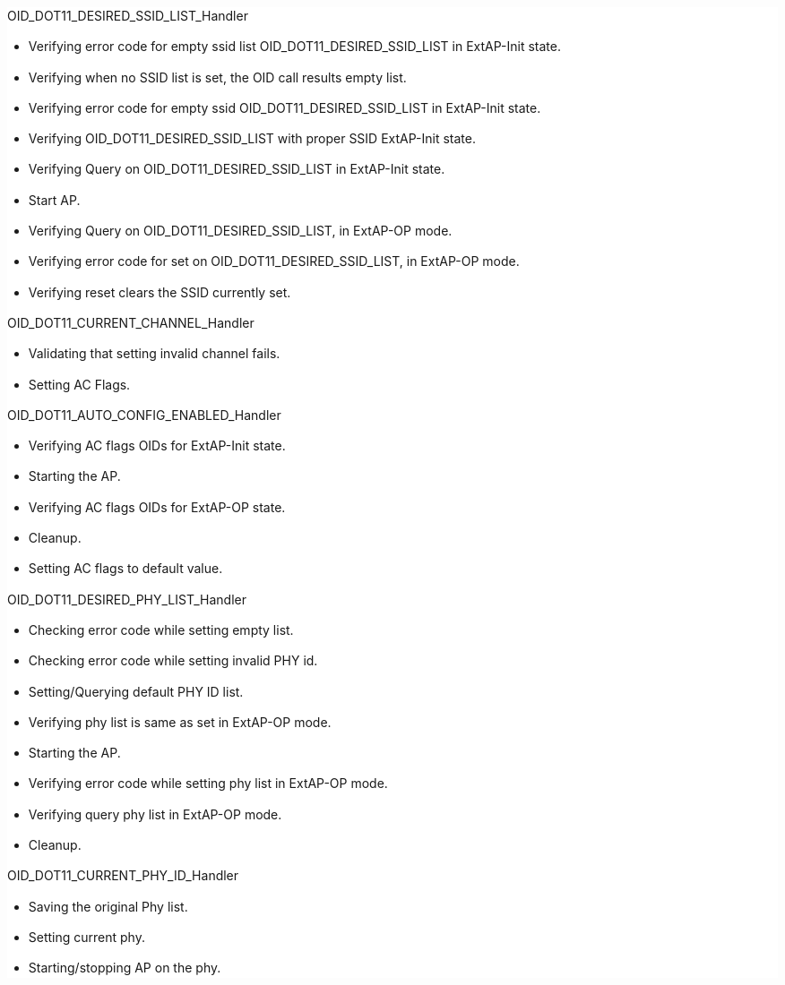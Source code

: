 </ul></td>
</tr>
<tr class="even">
<td><p>OID_DOT11_DESIRED_SSID_LIST_Handler</p></td>
<td><ul>
<li><p>Verifying error code for empty ssid list OID_DOT11_DESIRED_SSID_LIST in ExtAP-Init state.</p></li>
<li><p>Verifying when no SSID list is set, the OID call results empty list.</p></li>
<li><p>Verifying error code for empty ssid OID_DOT11_DESIRED_SSID_LIST in ExtAP-Init state.</p></li>
<li><p>Verifying OID_DOT11_DESIRED_SSID_LIST with proper SSID ExtAP-Init state.</p></li>
<li><p>Verifying Query on OID_DOT11_DESIRED_SSID_LIST in ExtAP-Init state.</p></li>
<li><p>Start AP.</p></li>
<li><p>Verifying Query on OID_DOT11_DESIRED_SSID_LIST, in ExtAP-OP mode.</p></li>
<li><p>Verifying error code for set on OID_DOT11_DESIRED_SSID_LIST, in ExtAP-OP mode.</p></li>
<li><p>Verifying reset clears the SSID currently set.</p></li>
</ul></td>
</tr>
<tr class="odd">
<td><p>OID_DOT11_CURRENT_CHANNEL_Handler</p></td>
<td><ul>
<li><p>Validating that setting invalid channel fails.</p></li>
<li><p>Setting AC Flags.</p></li>
</ul></td>
</tr>
<tr class="even">
<td><p>OID_DOT11_AUTO_CONFIG_ENABLED_Handler</p></td>
<td><ul>
<li><p>Verifying AC flags OIDs for ExtAP-Init state.</p></li>
<li><p>Starting the AP.</p></li>
<li><p>Verifying AC flags OIDs for ExtAP-OP state.</p></li>
<li><p>Cleanup.</p></li>
<li><p>Setting AC flags to default value.</p></li>
</ul></td>
</tr>
<tr class="odd">
<td><p>OID_DOT11_DESIRED_PHY_LIST_Handler</p></td>
<td><ul>
<li><p>Checking error code while setting empty list.</p></li>
<li><p>Checking error code while setting invalid PHY id.</p></li>
<li><p>Setting/Querying default PHY ID list.</p></li>
<li><p>Verifying phy list is same as set in ExtAP-OP mode.</p></li>
<li><p>Starting the AP.</p></li>
<li><p>Verifying error code while setting phy list in ExtAP-OP mode.</p></li>
<li><p>Verifying query phy list in ExtAP-OP mode.</p></li>
<li><p>Cleanup.</p></li>
</ul></td>
</tr>
<tr class="even">
<td><p>OID_DOT11_CURRENT_PHY_ID_Handler</p></td>
<td><ul>
<li><p>Saving the original Phy list.</p></li>
<li><p>Setting current phy.</p></li>
<li><p>Starting/stopping AP on the phy.</p></li>
</ul></td>
</tr>
</tbody>
</table>
